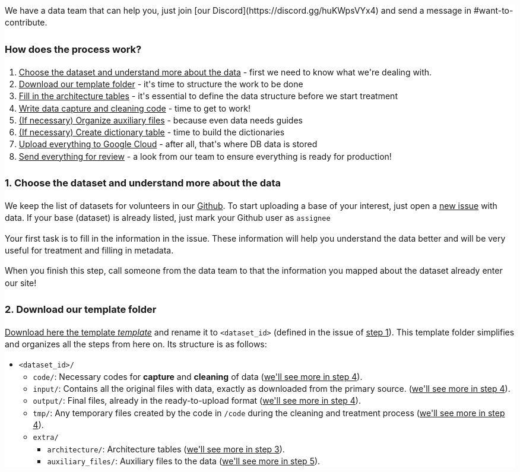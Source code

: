 <Tip caption="Don't have some of these skills but want to contribute?">
    We have a data team that can help you, just join [our
    Discord](https://discord.gg/huKWpsVYx4) and send a message in #want-to-contribute.
</Tip>

### How does the process work?

1. [Choose the dataset and understand more about the data](#1-choose-the-dataset-and-understand-more-about-the-data) - first we need to know what we're dealing with.
2. [Download our template folder](#2-download-our-template-folder) - it's time to structure the work to be done
3. [Fill in the architecture tables](#3-fill-in-the-architecture-tables) - it's essential to define the data structure before we start treatment
4. [Write data capture and cleaning code](#4-write-data-capture-and-cleaning-code) - time to get to work!
5. [(If necessary) Organize auxiliary files](#5-if-necessary-organize-auxiliary-files) - because even data needs guides
6. [(If necessary) Create dictionary table](#6-if-necessary-create-dictionary-table) - time to build the dictionaries
7. [Upload everything to Google Cloud](#7-upload-everything-to-google-cloud) - after all, that's where DB data is stored
8. [Send everything for review](#8-send-everything-for-review) - a look from our team to ensure everything is ready for production!


### 1. Choose the dataset and understand more about the data

We keep the list of datasets for volunteers in our [Github](https://github.com/orgs/basedosdados/projects/17/views/10). To start uploading a base of your interest, just open a [new issue](https://github.com/basedosdados/queries-basedosdados/issues/new?assignees=&labels=&projects=&template=issue--novos-dados.md&title=%5Bdados%5D+%3Cdataset_id%3E) with data. If your base (dataset) is already listed, just mark your Github user as `assignee`

Your first task is to fill in the information in the issue. These information will help you understand the data better and will be very useful for treatment and filling in metadata.

When you finish this step, call someone from the data team to that the information you mapped about the dataset already enter our site!
### 2. Download our template folder

[Download here the template
_template_](https://drive.google.com/drive/folders/1xXXon0vdjSKr8RCNcymRdOKgq64iqfS5?usp=sharing)
 and rename it to `<dataset_id>` (defined in the issue of [step 1](#-1-Choose-the-database-and-understand-more-about-the-data)). This template folder simplifies and organizes all the steps from here on. Its
structure is as follows:

- `<dataset_id>/`
    - `code/`: Necessary codes for **capture** and **cleaning** of data
    ([we'll see more in step
    4](#4-write-data-capture-and-cleaning-code)).
    - `input/`: Contains all the original files with data, exactly
    as downloaded from the primary source. ([we'll see more in step
    4](#4-write-data-capture-and-cleaning-code)).
    - `output/`: Final files, already in the ready-to-upload format ([we'll see more in step
    4](#4-write-data-capture-and-cleaning-code)).
    - `tmp/`: Any temporary files created by the code in `/code` during the cleaning and treatment process ([we'll see more in step
    4](#4-write-data-capture-and-cleaning-code)).
    - `extra/`
        - `architecture/`: Architecture tables ([we'll see more in step 3](#3-fill-in-the-architecture-tables)).
        - `auxiliary_files/`: Auxiliary files to the data ([we'll see more in step 5](#5-if-necessary-organize-auxiliary-files)).
